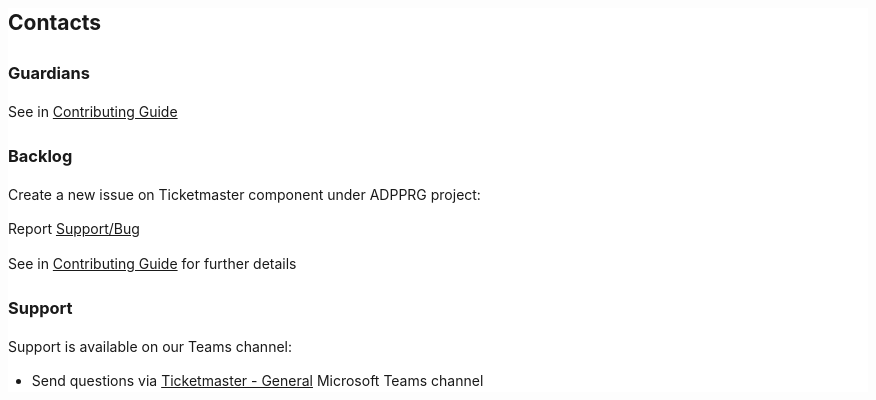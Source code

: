 ## Contacts

### Guardians

See in [Contributing Guide](../Contribution_Guide.md)

### Backlog

Create a new issue on Ticketmaster component under ADPPRG project:

Report [Support/Bug](https://jira-oss.seli.wh.rnd.internal.ericsson.com/browse/IDUN-4091)

See in [Contributing Guide](../Contribution_Guide.md) for further details

### Support

Support is available on our Teams channel:

- Send questions via
  [Ticketmaster - General](https://teams.microsoft.com/l/channel/19%3a9f5ed758e3a6405daffee42e0284268b%40thread.skype/General?groupId=1483901a-b5c4-445a-b707-aa7a5d0c1b4c&tenantId=92e84ceb-fbfd-47ab-be52-080c6b87953f)
  Microsoft Teams channel
